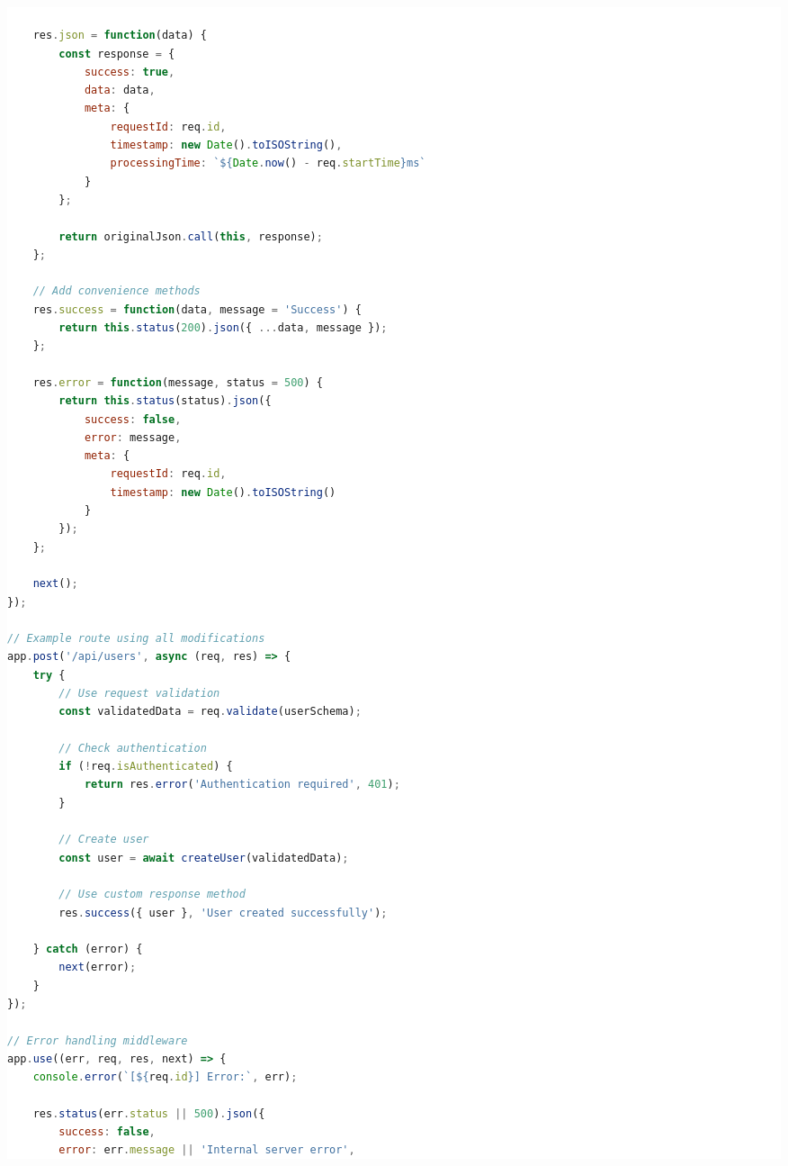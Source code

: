 ```javascript
  
    res.json = function(data) {
        const response = {
            success: true,
            data: data,
            meta: {
                requestId: req.id,
                timestamp: new Date().toISOString(),
                processingTime: `${Date.now() - req.startTime}ms`
            }
        };
      
        return originalJson.call(this, response);
    };
  
    // Add convenience methods
    res.success = function(data, message = 'Success') {
        return this.status(200).json({ ...data, message });
    };
  
    res.error = function(message, status = 500) {
        return this.status(status).json({
            success: false,
            error: message,
            meta: {
                requestId: req.id,
                timestamp: new Date().toISOString()
            }
        });
    };
  
    next();
});

// Example route using all modifications
app.post('/api/users', async (req, res) => {
    try {
        // Use request validation
        const validatedData = req.validate(userSchema);
      
        // Check authentication
        if (!req.isAuthenticated) {
            return res.error('Authentication required', 401);
        }
      
        // Create user
        const user = await createUser(validatedData);
      
        // Use custom response method
        res.success({ user }, 'User created successfully');
      
    } catch (error) {
        next(error);
    }
});

// Error handling middleware
app.use((err, req, res, next) => {
    console.error(`[${req.id}] Error:`, err);
  
    res.status(err.status || 500).json({
        success: false,
        error: err.message || 'Internal server error',
```